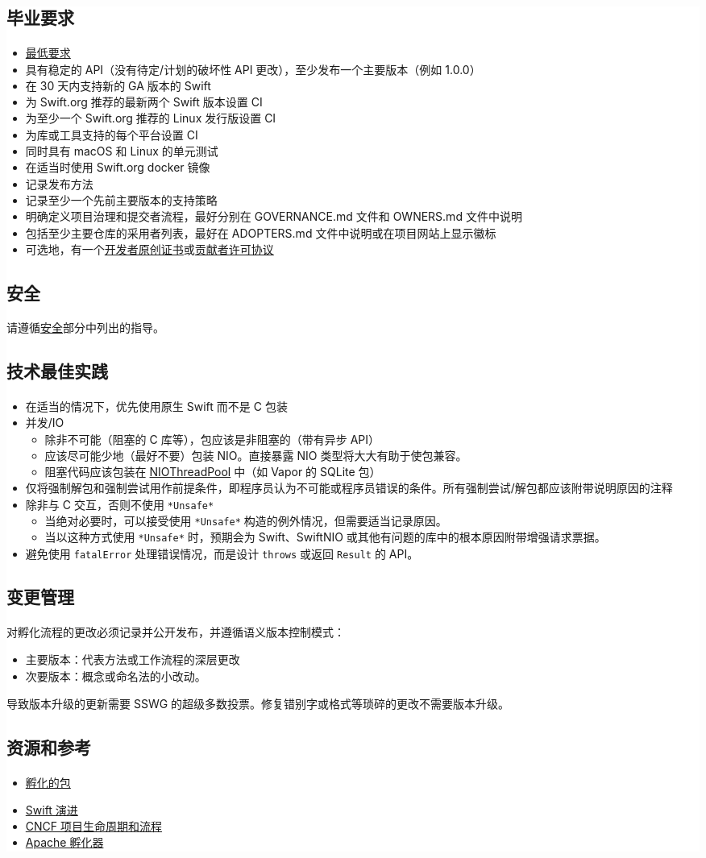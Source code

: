 ## 毕业要求

* [最低要求](#minimal-requirements)
* 具有稳定的 API（没有待定/计划的破坏性 API 更改），至少发布一个主要版本（例如 1.0.0）
* 在 30 天内支持新的 GA 版本的 Swift
* 为 Swift.org 推荐的最新两个 Swift 版本设置 CI
* 为至少一个 Swift.org 推荐的 Linux 发行版设置 CI
* 为库或工具支持的每个平台设置 CI
* 同时具有 macOS 和 Linux 的单元测试
* 在适当时使用 Swift.org docker 镜像
* 记录发布方法
* 记录至少一个先前主要版本的支持策略
* 明确定义项目治理和提交者流程，最好分别在 GOVERNANCE.md 文件和 OWNERS.md 文件中说明
* 包括至少主要仓库的采用者列表，最好在 ADOPTERS.md 文件中说明或在项目网站上显示徽标
* 可选地，有一个[开发者原创证书](https://developercertificate.org)或[贡献者许可协议](https://en.wikipedia.org/wiki/Contributor_License_Agreement)

## 安全

请遵循[安全](/sswg/security)部分中列出的指导。

## 技术最佳实践

* 在适当的情况下，优先使用原生 Swift 而不是 C 包装
* 并发/IO
  * 除非不可能（阻塞的 C 库等），包应该是非阻塞的（带有异步 API）
  * 应该尽可能少地（最好不要）包装 NIO。直接暴露 NIO 类型将大大有助于使包兼容。
  * 阻塞代码应该包装在 [NIOThreadPool](https://swiftpackageindex.com/apple/swift-nio/2.48.0/documentation/nioposix/niothreadpool) 中（如 Vapor 的 SQLite 包）
* 仅将强制解包和强制尝试用作前提条件，即程序员认为不可能或程序员错误的条件。所有强制尝试/解包都应该附带说明原因的注释
* 除非与 C 交互，否则不使用 `*Unsafe*`
  * 当绝对必要时，可以接受使用 `*Unsafe*` 构造的例外情况，但需要适当记录原因。
  * 当以这种方式使用 `*Unsafe*` 时，预期会为 Swift、SwiftNIO 或其他有问题的库中的根本原因附带增强请求票据。
* 避免使用 `fatalError` 处理错误情况，而是设计 `throws` 或返回 `Result` 的 API。

## 变更管理

对孵化流程的更改必须记录并公开发布，并遵循语义版本控制模式：

* 主要版本：代表方法或工作流程的深层更改
* 次要版本：概念或命名法的小改动。

导致版本升级的更新需要 SSWG 的超级多数投票。修复错别字或格式等琐碎的更改不需要版本升级。

## 资源和参考

- [孵化的包](/sswg/incubated-packages.html)
* [Swift 演进](https://www.swift.org/swift-evolution/)
* [CNCF 项目生命周期和流程](https://github.com/cncf/toc/tree/main/process)
* [Apache 孵化器](https://incubator.apache.org)
